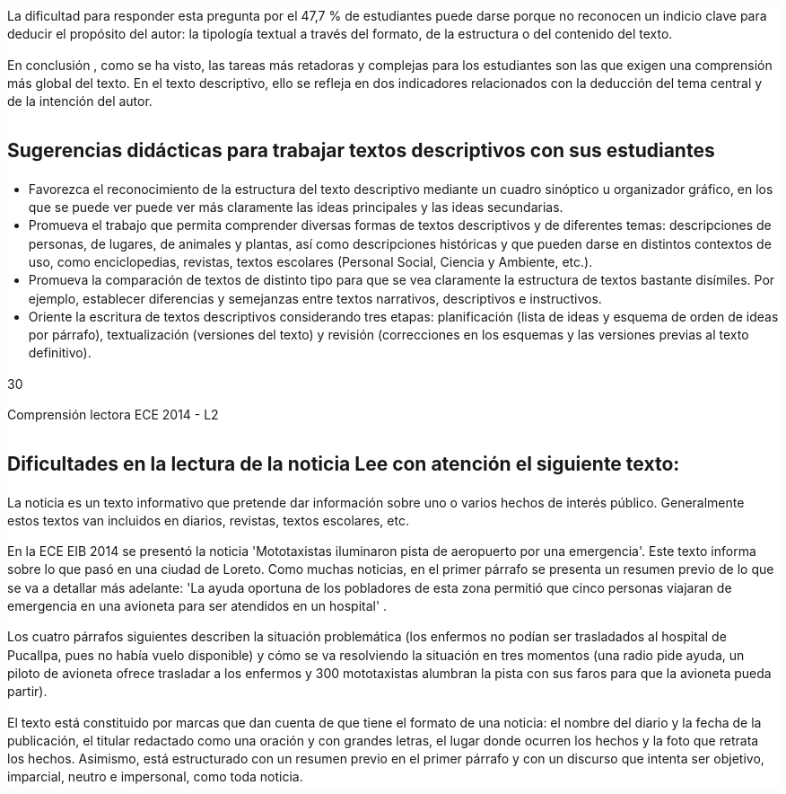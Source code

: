 La dificultad para responder esta pregunta por el 47,7 % de estudiantes puede darse porque no reconocen un indicio clave para deducir el propósito del autor: la tipología textual a través del formato, de la estructura o del contenido del texto.

En conclusión , como se ha visto, las tareas más retadoras y complejas para los estudiantes son las que exigen una comprensión más global del texto. En el texto descriptivo, ello se refleja en dos indicadores relacionados con la deducción del tema central y de la intención del autor.

## Sugerencias didácticas para trabajar textos descriptivos con sus estudiantes

- Favorezca el reconocimiento de la estructura del texto descriptivo mediante un cuadro sinóptico u organizador gráfico, en los que se puede ver puede ver más claramente las ideas principales y las ideas secundarias.
- Promueva el trabajo que permita comprender diversas formas de textos descriptivos y de diferentes temas: descripciones de personas, de lugares, de animales y plantas, así como descripciones históricas y que pueden darse en distintos contextos de uso, como enciclopedias, revistas, textos escolares (Personal Social, Ciencia y Ambiente, etc.).
- Promueva la  comparación  de  textos  de  distinto  tipo  para  que  se  vea  claramente  la estructura de textos bastante disímiles. Por ejemplo, establecer diferencias y semejanzas entre textos narrativos, descriptivos e instructivos.
- Oriente la escritura de textos descriptivos considerando tres etapas: planificación (lista de ideas y esquema de orden de ideas por párrafo), textualización (versiones del texto) y revisión (correcciones en los esquemas y las versiones previas al texto definitivo).

30

Comprensión lectora ECE 2014 - L2

## Dificultades en la lectura de la noticia Lee con atención el siguiente texto:



La noticia es un texto informativo que pretende dar información sobre uno o varios  hechos de  interés  público.  Generalmente  estos  textos  van  incluidos  en  diarios,  revistas,  textos escolares, etc.

En la ECE EIB 2014 se presentó la noticia 'Mototaxistas iluminaron pista de aeropuerto por  una  emergencia'.  Este  texto  informa  sobre  lo  que  pasó  en  una  ciudad  de  Loreto. Como muchas noticias, en el primer párrafo se presenta un resumen previo de lo que se va a detallar más adelante: 'La ayuda oportuna de los pobladores de esta zona permitió que cinco personas viajaran de emergencia en una avioneta para ser atendidos en un hospital' .

Los cuatro párrafos siguientes describen la situación problemática (los enfermos no podían ser  trasladados  al  hospital  de  Pucallpa,  pues  no  había  vuelo  disponible)  y  cómo  se  va resolviendo la situación en tres momentos (una radio pide ayuda, un piloto de avioneta ofrece trasladar a los enfermos y 300 mototaxistas alumbran la pista con sus faros para que la avioneta pueda partir).

El texto está constituido por marcas que dan cuenta de que tiene el formato de una noticia: el nombre del diario y la fecha de la publicación, el titular redactado como una oración y con grandes letras, el lugar donde ocurren los hechos y la foto que retrata los hechos. Asimismo, está estructurado con un resumen previo en el primer párrafo y con un discurso que intenta ser objetivo, imparcial, neutro e impersonal, como toda noticia.

